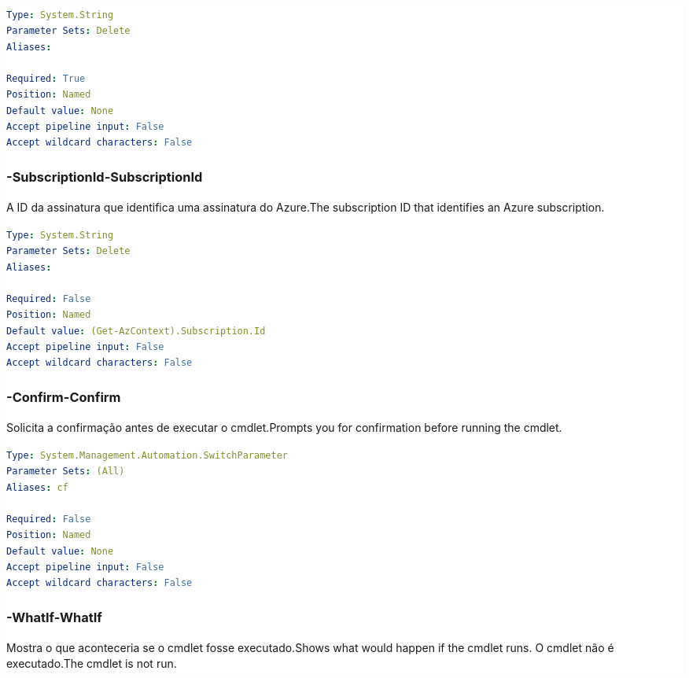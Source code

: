 ```yaml
Type: System.String
Parameter Sets: Delete
Aliases:

Required: True
Position: Named
Default value: None
Accept pipeline input: False
Accept wildcard characters: False
```

### <span data-ttu-id="99fba-130">-SubscriptionId</span><span class="sxs-lookup"><span data-stu-id="99fba-130">-SubscriptionId</span></span>
<span data-ttu-id="99fba-131">A ID da assinatura que identifica uma assinatura do Azure.</span><span class="sxs-lookup"><span data-stu-id="99fba-131">The subscription ID that identifies an Azure subscription.</span></span>

```yaml
Type: System.String
Parameter Sets: Delete
Aliases:

Required: False
Position: Named
Default value: (Get-AzContext).Subscription.Id
Accept pipeline input: False
Accept wildcard characters: False
```

### <span data-ttu-id="99fba-132">-Confirm</span><span class="sxs-lookup"><span data-stu-id="99fba-132">-Confirm</span></span>
<span data-ttu-id="99fba-133">Solicita a confirmação antes de executar o cmdlet.</span><span class="sxs-lookup"><span data-stu-id="99fba-133">Prompts you for confirmation before running the cmdlet.</span></span>

```yaml
Type: System.Management.Automation.SwitchParameter
Parameter Sets: (All)
Aliases: cf

Required: False
Position: Named
Default value: None
Accept pipeline input: False
Accept wildcard characters: False
```

### <span data-ttu-id="99fba-134">-WhatIf</span><span class="sxs-lookup"><span data-stu-id="99fba-134">-WhatIf</span></span>
<span data-ttu-id="99fba-135">Mostra o que aconteceria se o cmdlet fosse executado.</span><span class="sxs-lookup"><span data-stu-id="99fba-135">Shows what would happen if the cmdlet runs.</span></span>
<span data-ttu-id="99fba-136">O cmdlet não é executado.</span><span class="sxs-lookup"><span data-stu-id="99fba-136">The cmdlet is not run.</span></span>
